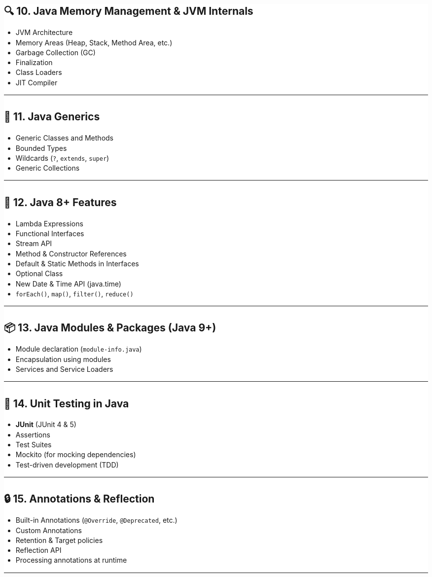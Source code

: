 
## 🔍 10. Java Memory Management & JVM Internals
- JVM Architecture
- Memory Areas (Heap, Stack, Method Area, etc.)
- Garbage Collection (GC)
- Finalization
- Class Loaders
- JIT Compiler

---

## 🔁 11. Java Generics
- Generic Classes and Methods
- Bounded Types
- Wildcards (`?`, `extends`, `super`)
- Generic Collections

---

## 🎯 12. Java 8+ Features
- Lambda Expressions
- Functional Interfaces
- Stream API
- Method & Constructor References
- Default & Static Methods in Interfaces
- Optional Class
- New Date & Time API (java.time)
- `forEach()`, `map()`, `filter()`, `reduce()`

---

## 📦 13. Java Modules & Packages (Java 9+)
- Module declaration (`module-info.java`)
- Encapsulation using modules
- Services and Service Loaders

---

## 🧪 14. Unit Testing in Java
- **JUnit** (JUnit 4 & 5)
- Assertions
- Test Suites
- Mockito (for mocking dependencies)
- Test-driven development (TDD)

---

## 🔒 15. Annotations & Reflection
- Built-in Annotations (`@Override`, `@Deprecated`, etc.)
- Custom Annotations
- Retention & Target policies
- Reflection API
- Processing annotations at runtime

---